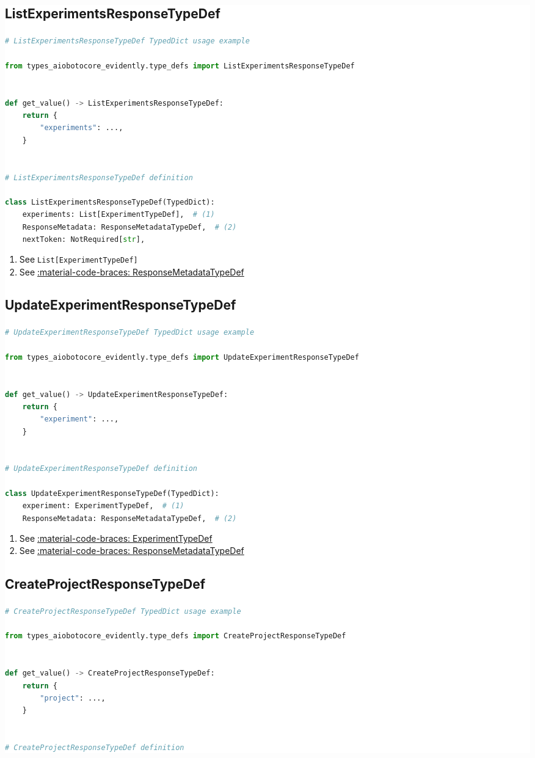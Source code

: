 ## ListExperimentsResponseTypeDef

```python
# ListExperimentsResponseTypeDef TypedDict usage example

from types_aiobotocore_evidently.type_defs import ListExperimentsResponseTypeDef


def get_value() -> ListExperimentsResponseTypeDef:
    return {
        "experiments": ...,
    }


# ListExperimentsResponseTypeDef definition

class ListExperimentsResponseTypeDef(TypedDict):
    experiments: List[ExperimentTypeDef],  # (1)
    ResponseMetadata: ResponseMetadataTypeDef,  # (2)
    nextToken: NotRequired[str],
```

1. See `List[ExperimentTypeDef]`
2. See [:material-code-braces: ResponseMetadataTypeDef](./type_defs.md#responsemetadatatypedef)

## UpdateExperimentResponseTypeDef

```python
# UpdateExperimentResponseTypeDef TypedDict usage example

from types_aiobotocore_evidently.type_defs import UpdateExperimentResponseTypeDef


def get_value() -> UpdateExperimentResponseTypeDef:
    return {
        "experiment": ...,
    }


# UpdateExperimentResponseTypeDef definition

class UpdateExperimentResponseTypeDef(TypedDict):
    experiment: ExperimentTypeDef,  # (1)
    ResponseMetadata: ResponseMetadataTypeDef,  # (2)
```

1. See [:material-code-braces: ExperimentTypeDef](./type_defs.md#experimenttypedef)
2. See [:material-code-braces: ResponseMetadataTypeDef](./type_defs.md#responsemetadatatypedef)

## CreateProjectResponseTypeDef

```python
# CreateProjectResponseTypeDef TypedDict usage example

from types_aiobotocore_evidently.type_defs import CreateProjectResponseTypeDef


def get_value() -> CreateProjectResponseTypeDef:
    return {
        "project": ...,
    }


# CreateProjectResponseTypeDef definition
```